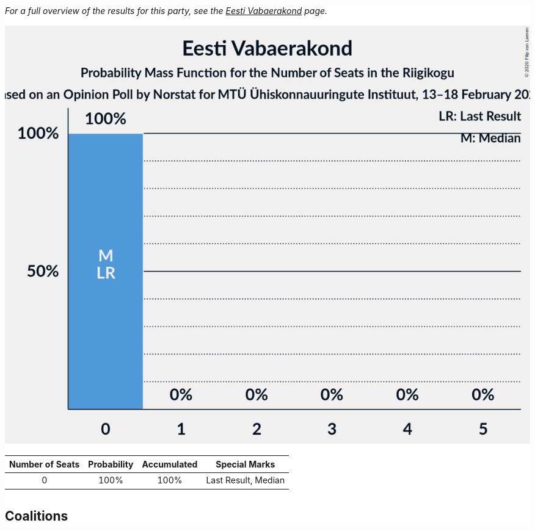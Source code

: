 *For a full overview of the results for this party, see the [Eesti Vabaerakond](party-eestivabaerakond.html) page.*

![Graph with seats probability mass function not yet produced](2020-02-18-Norstat-seats-pmf-eestivabaerakond.png "Seats Probability Mass Function")

| Number of Seats | Probability | Accumulated | Special Marks |
|:---------------:|:-----------:|:-----------:|:-------------:|
| 0 | 100% | 100% | Last Result, Median |


## Coalitions
